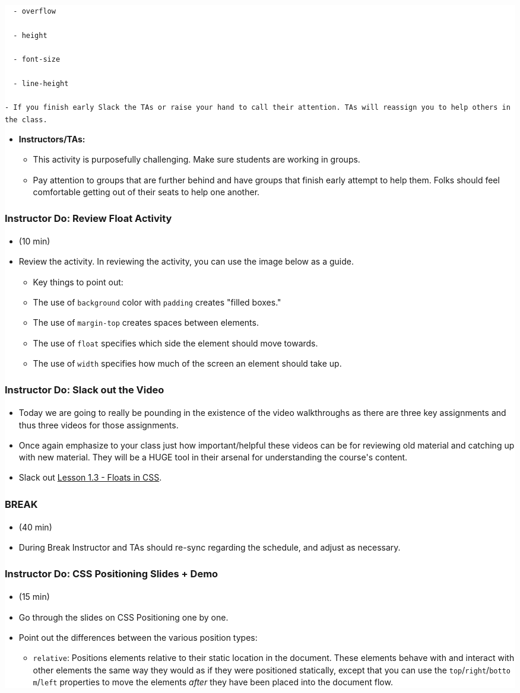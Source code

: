       - overflow

      - height

      - font-size

      - line-height

    - If you finish early Slack the TAs or raise your hand to call their attention. TAs will reassign you to help others in the class.

- **Instructors/TAs:**

  - This activity is purposefully challenging. Make sure students are working in groups.

  - Pay attention to groups that are further behind and have groups that finish early attempt to help them. Folks should feel comfortable getting out of their seats to help one another.

### Instructor Do: Review Float Activity

 - (10 min)

- Review the activity. In reviewing the activity, you can use the image below as a guide.

  - Key things to point out:

  - The use of `background` color with `padding` creates "filled boxes."

  - The use of `margin-top` creates spaces between elements.

  - The use of `float` specifies which side the element should move towards.

  - The use of `width` specifies how much of the screen an element should take up.

### Instructor Do: Slack out the Video

- Today we are going to really be pounding in the existence of the video walkthroughs as there are three key assignments and thus three videos for those assignments.

- Once again emphasize to your class just how important/helpful these videos can be for reviewing old material and catching up with new material. They will be a HUGE tool in their arsenal for understanding the course's content.

- Slack out [Lesson 1.3 - Floats in CSS](https://www.youtube.com/watch?v=0lpxKw6E90Y).

### BREAK

- (40 min)

- During Break Instructor and TAs should re-sync regarding the schedule, and adjust as necessary.

### Instructor Do: CSS Positioning Slides + Demo

- (15 min)

- Go through the slides on CSS Positioning one by one.

- Point out the differences between the various position types:

  - `relative`: Positions elements relative to their static location in the document. These elements behave with and interact with other elements the same way they would as if they were positioned statically, except that you can use the `top`/`right`/`bottom`/`left` properties to move the elements _after_ they have been placed into the document flow.
